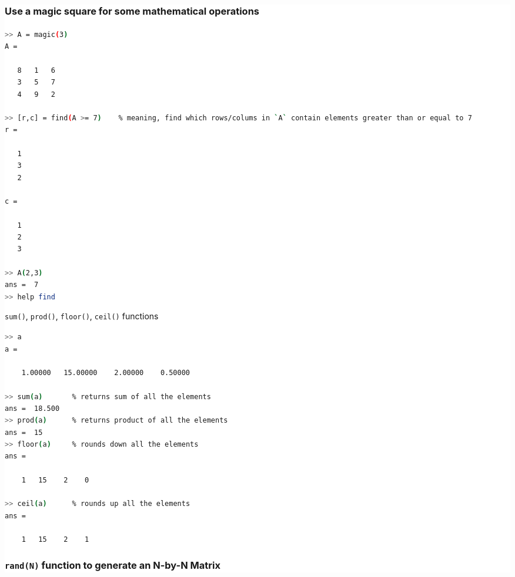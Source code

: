 ### Use a magic square for some mathematical operations

```sh
>> A = magic(3)
A =

   8   1   6
   3   5   7
   4   9   2

>> [r,c] = find(A >= 7)    % meaning, find which rows/colums in `A` contain elements greater than or equal to 7
r =

   1
   3
   2

c =

   1
   2
   3

>> A(2,3)
ans =  7
>> help find
```

`sum()`, `prod()`, `floor()`, `ceil()` functions

```sh
>> a
a =

    1.00000   15.00000    2.00000    0.50000

>> sum(a)       % returns sum of all the elements
ans =  18.500
>> prod(a)      % returns product of all the elements
ans =  15
>> floor(a)     % rounds down all the elements
ans =

    1   15    2    0

>> ceil(a)      % rounds up all the elements
ans =

    1   15    2    1
```

### `rand(N)` function to generate an N-by-N Matrix
